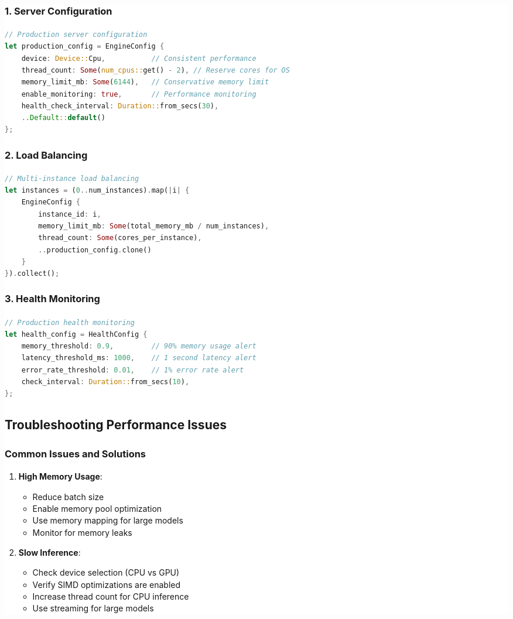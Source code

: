 ### 1. Server Configuration

```rust
// Production server configuration
let production_config = EngineConfig {
    device: Device::Cpu,           // Consistent performance
    thread_count: Some(num_cpus::get() - 2), // Reserve cores for OS
    memory_limit_mb: Some(6144),   // Conservative memory limit
    enable_monitoring: true,       // Performance monitoring
    health_check_interval: Duration::from_secs(30),
    ..Default::default()
};
```

### 2. Load Balancing

```rust
// Multi-instance load balancing
let instances = (0..num_instances).map(|i| {
    EngineConfig {
        instance_id: i,
        memory_limit_mb: Some(total_memory_mb / num_instances),
        thread_count: Some(cores_per_instance),
        ..production_config.clone()
    }
}).collect();
```

### 3. Health Monitoring

```rust
// Production health monitoring
let health_config = HealthConfig {
    memory_threshold: 0.9,         // 90% memory usage alert
    latency_threshold_ms: 1000,    // 1 second latency alert
    error_rate_threshold: 0.01,    // 1% error rate alert
    check_interval: Duration::from_secs(10),
};
```

## Troubleshooting Performance Issues

### Common Issues and Solutions

1. **High Memory Usage**:
   - Reduce batch size
   - Enable memory pool optimization
   - Use memory mapping for large models
   - Monitor for memory leaks

2. **Slow Inference**:
   - Check device selection (CPU vs GPU)
   - Verify SIMD optimizations are enabled
   - Increase thread count for CPU inference
   - Use streaming for large models
